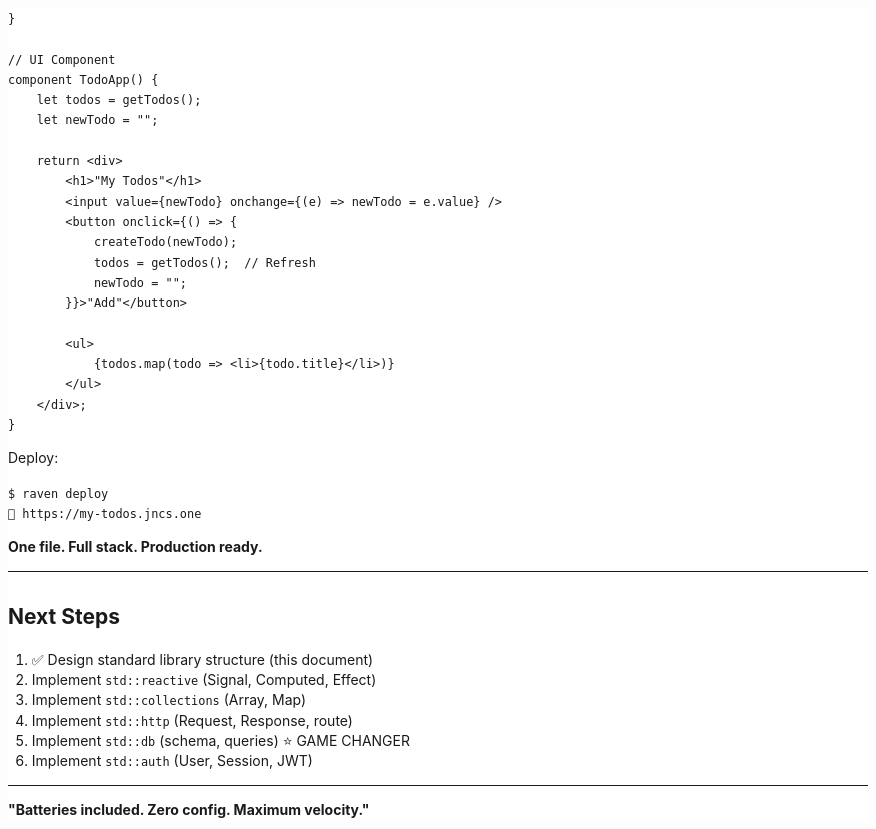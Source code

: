 ```raven
}

// UI Component
component TodoApp() {
    let todos = getTodos();
    let newTodo = "";

    return <div>
        <h1>"My Todos"</h1>
        <input value={newTodo} onchange={(e) => newTodo = e.value} />
        <button onclick={() => {
            createTodo(newTodo);
            todos = getTodos();  // Refresh
            newTodo = "";
        }}>"Add"</button>

        <ul>
            {todos.map(todo => <li>{todo.title}</li>)}
        </ul>
    </div>;
}
```

Deploy:
```bash
$ raven deploy
🎉 https://my-todos.jncs.one
```

**One file. Full stack. Production ready.**

---

## Next Steps

1. ✅ Design standard library structure (this document)
2. Implement `std::reactive` (Signal, Computed, Effect)
3. Implement `std::collections` (Array, Map)
4. Implement `std::http` (Request, Response, route)
5. Implement `std::db` (schema, queries) ⭐ GAME CHANGER
6. Implement `std::auth` (User, Session, JWT)

---

**"Batteries included. Zero config. Maximum velocity."**

